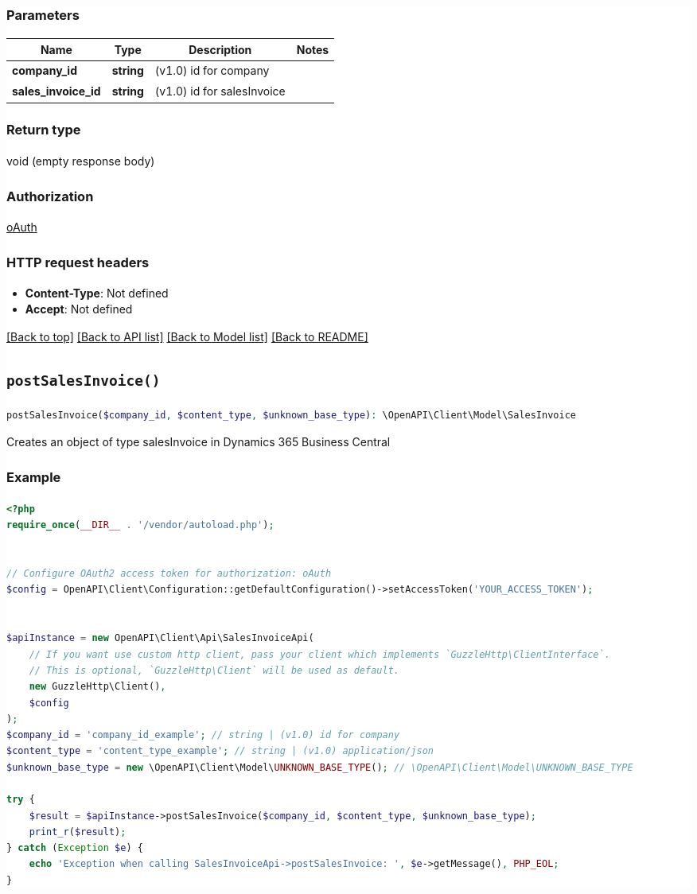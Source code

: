 ### Parameters

Name | Type | Description  | Notes
------------- | ------------- | ------------- | -------------
 **company_id** | **string**| (v1.0) id for company |
 **sales_invoice_id** | **string**| (v1.0) id for salesInvoice |

### Return type

void (empty response body)

### Authorization

[oAuth](../../README.md#oAuth)

### HTTP request headers

- **Content-Type**: Not defined
- **Accept**: Not defined

[[Back to top]](#) [[Back to API list]](../../README.md#endpoints)
[[Back to Model list]](../../README.md#models)
[[Back to README]](../../README.md)

## `postSalesInvoice()`

```php
postSalesInvoice($company_id, $content_type, $unknown_base_type): \OpenAPI\Client\Model\SalesInvoice
```

Creates an object of type salesInvoice in Dynamics 365 Business Central

### Example

```php
<?php
require_once(__DIR__ . '/vendor/autoload.php');


// Configure OAuth2 access token for authorization: oAuth
$config = OpenAPI\Client\Configuration::getDefaultConfiguration()->setAccessToken('YOUR_ACCESS_TOKEN');


$apiInstance = new OpenAPI\Client\Api\SalesInvoiceApi(
    // If you want use custom http client, pass your client which implements `GuzzleHttp\ClientInterface`.
    // This is optional, `GuzzleHttp\Client` will be used as default.
    new GuzzleHttp\Client(),
    $config
);
$company_id = 'company_id_example'; // string | (v1.0) id for company
$content_type = 'content_type_example'; // string | (v1.0) application/json
$unknown_base_type = new \OpenAPI\Client\Model\UNKNOWN_BASE_TYPE(); // \OpenAPI\Client\Model\UNKNOWN_BASE_TYPE

try {
    $result = $apiInstance->postSalesInvoice($company_id, $content_type, $unknown_base_type);
    print_r($result);
} catch (Exception $e) {
    echo 'Exception when calling SalesInvoiceApi->postSalesInvoice: ', $e->getMessage(), PHP_EOL;
}
```
